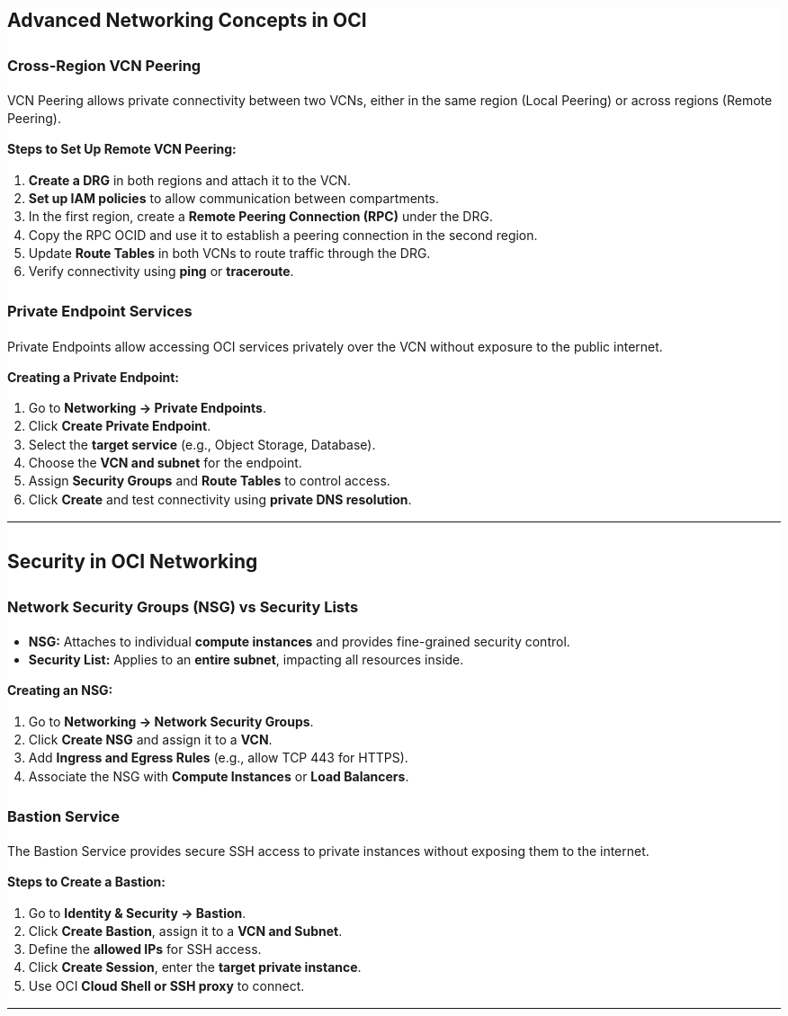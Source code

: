 
## **Advanced Networking Concepts in OCI**

### **Cross-Region VCN Peering**
VCN Peering allows private connectivity between two VCNs, either in the same region (Local Peering) or across regions (Remote Peering).

**Steps to Set Up Remote VCN Peering:**
1. **Create a DRG** in both regions and attach it to the VCN.
2. **Set up IAM policies** to allow communication between compartments.
3. In the first region, create a **Remote Peering Connection (RPC)** under the DRG.
4. Copy the RPC OCID and use it to establish a peering connection in the second region.
5. Update **Route Tables** in both VCNs to route traffic through the DRG.
6. Verify connectivity using **ping** or **traceroute**.

### **Private Endpoint Services**
Private Endpoints allow accessing OCI services privately over the VCN without exposure to the public internet.

**Creating a Private Endpoint:**
1. Go to **Networking → Private Endpoints**.
2. Click **Create Private Endpoint**.
3. Select the **target service** (e.g., Object Storage, Database).
4. Choose the **VCN and subnet** for the endpoint.
5. Assign **Security Groups** and **Route Tables** to control access.
6. Click **Create** and test connectivity using **private DNS resolution**.

---

## **Security in OCI Networking**
### **Network Security Groups (NSG) vs Security Lists**
- **NSG:** Attaches to individual **compute instances** and provides fine-grained security control.
- **Security List:** Applies to an **entire subnet**, impacting all resources inside.

**Creating an NSG:**
1. Go to **Networking → Network Security Groups**.
2. Click **Create NSG** and assign it to a **VCN**.
3. Add **Ingress and Egress Rules** (e.g., allow TCP 443 for HTTPS).
4. Associate the NSG with **Compute Instances** or **Load Balancers**.

### **Bastion Service**
The Bastion Service provides secure SSH access to private instances without exposing them to the internet.

**Steps to Create a Bastion:**
1. Go to **Identity & Security → Bastion**.
2. Click **Create Bastion**, assign it to a **VCN and Subnet**.
3. Define the **allowed IPs** for SSH access.
4. Click **Create Session**, enter the **target private instance**.
5. Use OCI **Cloud Shell or SSH proxy** to connect.

---